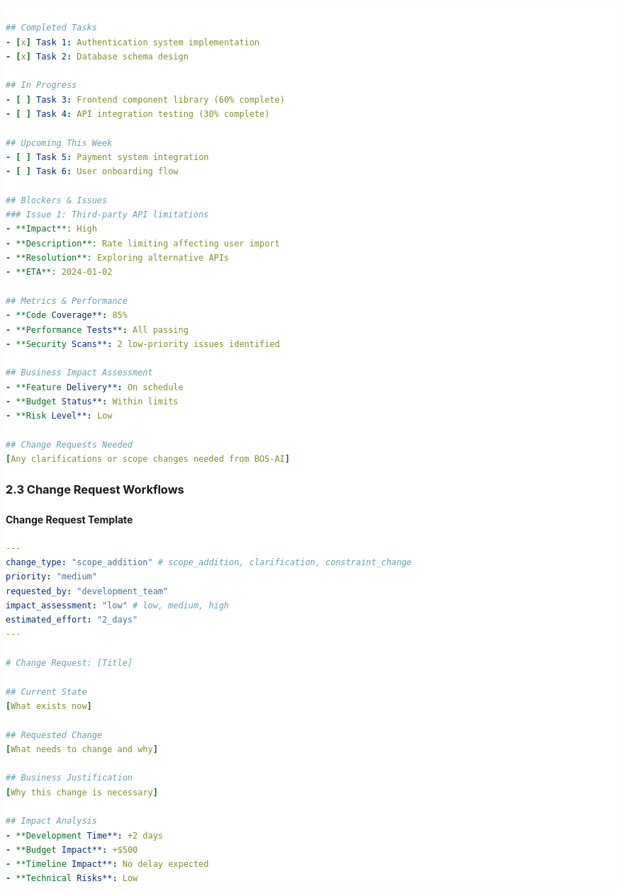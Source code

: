 ```yaml

## Completed Tasks
- [x] Task 1: Authentication system implementation
- [x] Task 2: Database schema design

## In Progress
- [ ] Task 3: Frontend component library (60% complete)
- [ ] Task 4: API integration testing (30% complete)

## Upcoming This Week
- [ ] Task 5: Payment system integration
- [ ] Task 6: User onboarding flow

## Blockers & Issues
### Issue 1: Third-party API limitations
- **Impact**: High
- **Description**: Rate limiting affecting user import
- **Resolution**: Exploring alternative APIs
- **ETA**: 2024-01-02

## Metrics & Performance
- **Code Coverage**: 85%
- **Performance Tests**: All passing
- **Security Scans**: 2 low-priority issues identified

## Business Impact Assessment
- **Feature Delivery**: On schedule
- **Budget Status**: Within limits
- **Risk Level**: Low

## Change Requests Needed
[Any clarifications or scope changes needed from BOS-AI]
```

### 2.3 Change Request Workflows

#### Change Request Template
```yaml
---
change_type: "scope_addition" # scope_addition, clarification, constraint_change
priority: "medium"
requested_by: "development_team"
impact_assessment: "low" # low, medium, high
estimated_effort: "2_days"
---

# Change Request: [Title]

## Current State
[What exists now]

## Requested Change
[What needs to change and why]

## Business Justification
[Why this change is necessary]

## Impact Analysis
- **Development Time**: +2 days
- **Budget Impact**: +$500
- **Timeline Impact**: No delay expected
- **Technical Risks**: Low

```